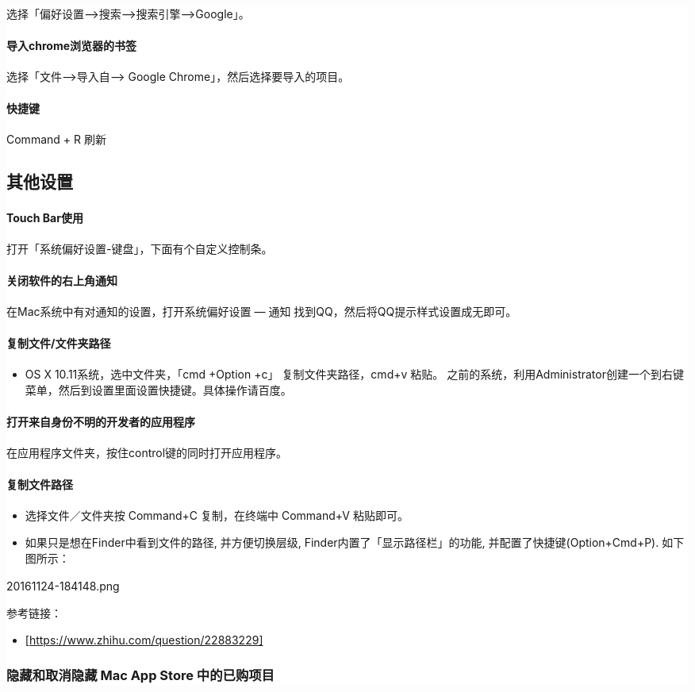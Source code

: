 
选择「偏好设置--\>搜索--\>搜索引擎--\>Google」。


#### 导入chrome浏览器的书签

选择「文件--\>导入自--\> Google Chrome」，然后选择要导入的项目。


#### 快捷键

Command + R 刷新



## 其他设置

#### Touch Bar使用

打开「系统偏好设置-键盘」，下面有个自定义控制条。




#### 关闭软件的右上角通知

在Mac系统中有对通知的设置，打开系统偏好设置 — 通知 找到QQ，然后将QQ提示样式设置成无即可。


#### 复制文件/文件夹路径


- OS X 10.11系统，选中文件夹，「cmd +Option +c」 复制文件夹路径，cmd+v 粘贴。
之前的系统，利用Administrator创建一个到右键菜单，然后到设置里面设置快捷键。具体操作请百度。




#### 打开来自身份不明的开发者的应用程序

在应用程序文件夹，按住control键的同时打开应用程序。




#### 复制文件路径

- 选择文件／文件夹按 Command+C 复制，在终端中 Command+V 粘贴即可。

- 如果只是想在Finder中看到文件的路径, 并方便切换层级, Finder内置了「显示路径栏」的功能, 并配置了快捷键(Option+Cmd+P). 如下图所示：


20161124-184148.png

参考链接：

- [https://www.zhihu.com/question/22883229]




### 隐藏和取消隐藏 Mac App Store 中的已购项目



